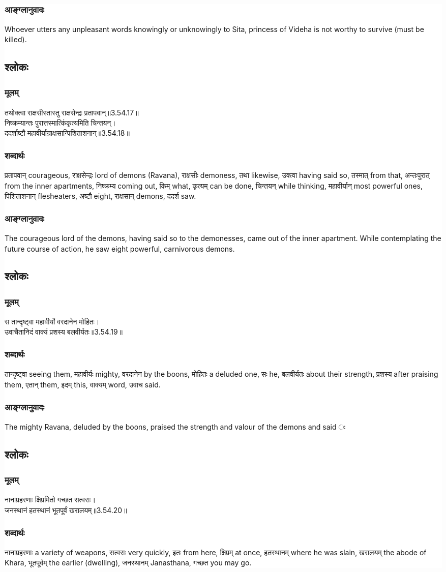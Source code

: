 ### आङ्ग्लानुवादः
Whoever utters any unpleasant words knowingly or unknowingly to Sita, princess of Videha is not worthy to survive (must be killed).



## श्लोकः
### मूलम्
तथोक्त्वा राक्षसीस्तास्तु राक्षसेन्द्रः प्रतापवान्॥3.54.17॥  
निष्क्रम्यान्तः पुरात्तस्मात्किंकृत्यमिति चिन्तयन्।  
ददर्शाष्टौ महावीर्यान्राक्षसान्पिशिताशनान्॥3.54.18॥

### शब्दार्थः
प्रतापवान्  courageous, राक्षसेन्द्रः lord of demons (Ravana), राक्षसीः demoness, तथा likewise, उक्त्वा having said so, तस्मात् from that, अन्तःपुरात् from the inner apartments, निष्क्रम्य  coming out, किम् what, कृत्यम् can be done, चिन्तयन् while thinking, महावीर्यान् most powerful ones, पिशिताशनान् flesheaters, अष्टौ eight, राक्षसान् demons, ददर्श saw.

### आङ्ग्लानुवादः
The courageous lord of the demons, having said so to the demonesses, came out of the inner apartment. While contemplating the future course of action, he saw eight powerful, carnivorous demons.



## श्लोकः
### मूलम्
स तान्दृष्ट्वा महावीर्यो वरदानेन मोहितः।  
उवाचैतानिदं वाक्यं प्रशस्य बलवीर्यतः॥3.54.19॥

### शब्दार्थः
तान्दृष्ट्वा seeing them, महावीर्यः mighty, वरदानेन by the boons, मोहितः  a deluded one, सः he, बलवीर्यतः about their strength, प्रशस्य after praising them, एतान् them, इदम् this, वाक्यम् word, उवाच said.

### आङ्ग्लानुवादः
The mighty Ravana, deluded by the boons, praised the strength and valour of the demons and said ः



## श्लोकः
### मूलम्
नानाप्रहरणाः क्षिप्रमितो गच्छत सत्वराः।  
जनस्थानं हतस्थानं भूतपूर्वं खरालयम्॥3.54.20॥

### शब्दार्थः
नानाप्रहरणाः a variety of weapons, सत्वराः very quickly, इतः from here, क्षिप्रम् at once, हतस्थानम्  where he was slain, खरालयम् the abode of Khara, भूतपूर्वम् the earlier (dwelling), जनस्थानम् Janasthana, गच्छत you may go.
